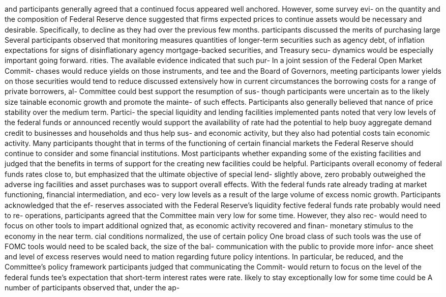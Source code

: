 and participants generally agreed that a continued focus
appeared well anchored. However, some survey evi-
on the quantity and the composition of Federal Reserve
dence suggested that firms expected prices to continue
assets would be necessary and desirable. Specifically,
to decline as they had over the previous few months.
participants discussed the merits of purchasing large
Several participants observed that monitoring measures
quantities of longer-term securities such as agency debt,
of inflation expectations for signs of disinflationary
agency mortgage-backed securities, and Treasury secu-
dynamics would be especially important going forward.
rities. The available evidence indicated that such pur-
In a joint session of the Federal Open Market Commit- chases would reduce yields on those instruments, and
tee and the Board of Governors, meeting participants lower yields on those securities would tend to reduce
discussed extensively how in current circumstances the borrowing costs for a range of private borrowers, al-
Committee could best support the resumption of sus- though participants were uncertain as to the likely size
tainable economic growth and promote the mainte- of such effects. Participants also generally believed that
nance of price stability over the medium term. Partici- the special liquidity and lending facilities implemented
pants noted that very low levels of the federal funds or announced recently would support the availability of
rate had the potential to help buoy aggregate demand credit to businesses and households and thus help sus-
and economic activity, but they also had potential costs tain economic activity. Many participants thought that
in terms of the functioning of certain financial markets the Federal Reserve should continue to consider
and some financial institutions. Most participants whether expanding some of the existing facilities and
judged that the benefits in terms of support for the creating new facilities could be helpful. Participants
overall economy of federal funds rates close to, but emphasized that the ultimate objective of special lend-
slightly above, zero probably outweighed the adverse ing facilities and asset purchases was to support overall
effects. With the federal funds rate already trading at market functioning, financial intermediation, and eco-
very low levels as a result of the large volume of excess nomic growth. Participants acknowledged that the ef-
reserves associated with the Federal Reserve’s liquidity fective federal funds rate probably would need to re-
operations, participants agreed that the Committee main very low for some time. However, they also rec-
would need to focus on other tools to impart additional ognized that, as economic activity recovered and finan-
monetary stimulus to the economy in the near term. cial conditions normalized, the use of certain policy
One broad class of such tools was the use of FOMC tools would need to be scaled back, the size of the bal-
communication with the public to provide more infor- ance sheet and level of excess reserves would need to
mation regarding future policy intentions. In particular, be reduced, and the Committee’s policy framework
participants judged that communicating the Commit- would return to focus on the level of the federal funds
tee’s expectation that short-term interest rates were rate.
likely to stay exceptionally low for some time could be
A number of participants observed that, under the ap-
